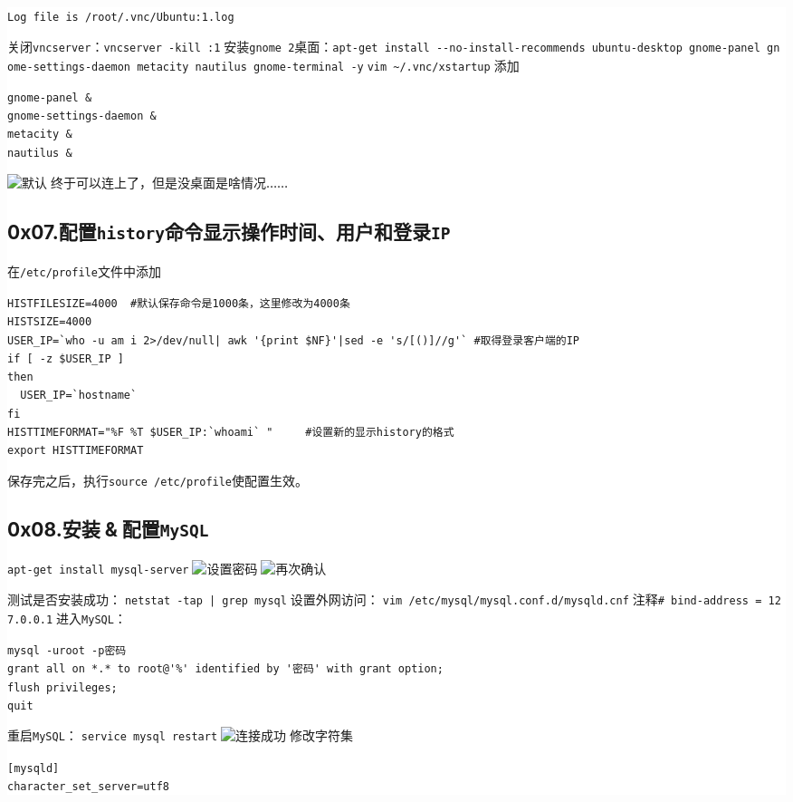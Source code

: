 ``` shell
Log file is /root/.vnc/Ubuntu:1.log
```
关闭`vncserver`：`vncserver -kill :1`
安装`gnome 2`桌面：`apt-get install --no-install-recommends ubuntu-desktop gnome-panel gnome-settings-daemon metacity nautilus gnome-terminal -y`
`vim ~/.vnc/xstartup`
添加
``` shell
gnome-panel & 
gnome-settings-daemon & 
metacity & 
nautilus &
```
![默认](https://i1.yuangezhizao.cn/Win-10/20180223181440.png!webp)
终于可以连上了，但是没桌面是啥情况……

## 0x07.配置`history`命令显示操作时间、用户和登录`IP`
在`/etc/profile`文件中添加
``` shell
HISTFILESIZE=4000  #默认保存命令是1000条，这里修改为4000条
HISTSIZE=4000
USER_IP=`who -u am i 2>/dev/null| awk '{print $NF}'|sed -e 's/[()]//g'` #取得登录客户端的IP
if [ -z $USER_IP ]
then
  USER_IP=`hostname`
fi
HISTTIMEFORMAT="%F %T $USER_IP:`whoami` "     #设置新的显示history的格式
export HISTTIMEFORMAT
```
保存完之后，执行`source /etc/profile`使配置生效。

## 0x08.安装 & 配置`MySQL`
`apt-get install mysql-server`
![设置密码](https://i1.yuangezhizao.cn/Win-10/20180223195017.png!webp)
![再次确认](https://i1.yuangezhizao.cn/Win-10/20180223195101.png!webp)

测试是否安装成功：
`netstat -tap | grep mysql`
设置外网访问：
`vim /etc/mysql/mysql.conf.d/mysqld.cnf`
注释`# bind-address = 127.0.0.1`
进入`MySQL`：
```
mysql -uroot -p密码
grant all on *.* to root@'%' identified by '密码' with grant option;
flush privileges;
quit
```
重启`MySQL`：
`service mysql restart`
![连接成功](https://i1.yuangezhizao.cn/Win-10/20180223200059.jpg!webp)
修改字符集
```
[mysqld]
character_set_server=utf8
```
